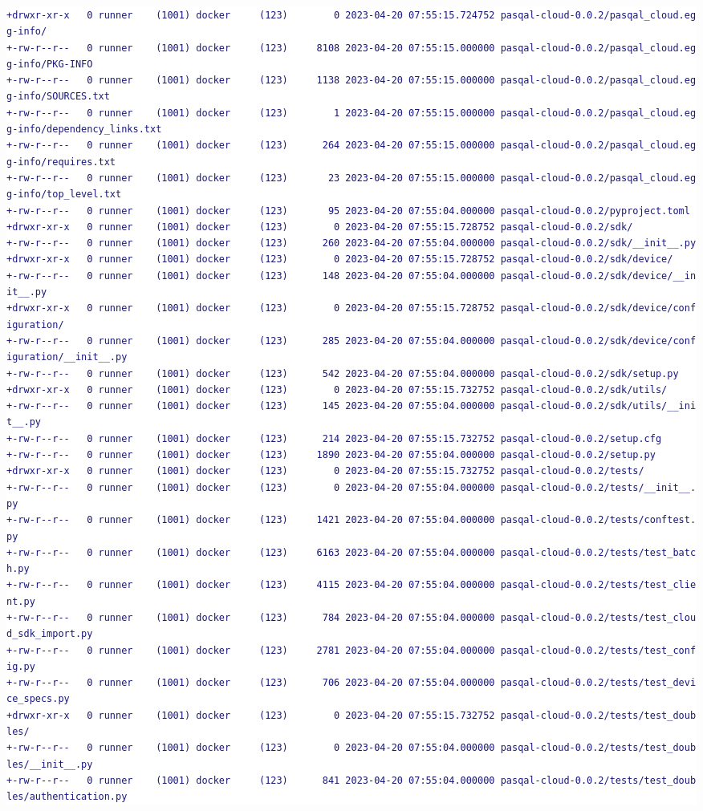 ```diff
+drwxr-xr-x   0 runner    (1001) docker     (123)        0 2023-04-20 07:55:15.724752 pasqal-cloud-0.0.2/pasqal_cloud.egg-info/
+-rw-r--r--   0 runner    (1001) docker     (123)     8108 2023-04-20 07:55:15.000000 pasqal-cloud-0.0.2/pasqal_cloud.egg-info/PKG-INFO
+-rw-r--r--   0 runner    (1001) docker     (123)     1138 2023-04-20 07:55:15.000000 pasqal-cloud-0.0.2/pasqal_cloud.egg-info/SOURCES.txt
+-rw-r--r--   0 runner    (1001) docker     (123)        1 2023-04-20 07:55:15.000000 pasqal-cloud-0.0.2/pasqal_cloud.egg-info/dependency_links.txt
+-rw-r--r--   0 runner    (1001) docker     (123)      264 2023-04-20 07:55:15.000000 pasqal-cloud-0.0.2/pasqal_cloud.egg-info/requires.txt
+-rw-r--r--   0 runner    (1001) docker     (123)       23 2023-04-20 07:55:15.000000 pasqal-cloud-0.0.2/pasqal_cloud.egg-info/top_level.txt
+-rw-r--r--   0 runner    (1001) docker     (123)       95 2023-04-20 07:55:04.000000 pasqal-cloud-0.0.2/pyproject.toml
+drwxr-xr-x   0 runner    (1001) docker     (123)        0 2023-04-20 07:55:15.728752 pasqal-cloud-0.0.2/sdk/
+-rw-r--r--   0 runner    (1001) docker     (123)      260 2023-04-20 07:55:04.000000 pasqal-cloud-0.0.2/sdk/__init__.py
+drwxr-xr-x   0 runner    (1001) docker     (123)        0 2023-04-20 07:55:15.728752 pasqal-cloud-0.0.2/sdk/device/
+-rw-r--r--   0 runner    (1001) docker     (123)      148 2023-04-20 07:55:04.000000 pasqal-cloud-0.0.2/sdk/device/__init__.py
+drwxr-xr-x   0 runner    (1001) docker     (123)        0 2023-04-20 07:55:15.728752 pasqal-cloud-0.0.2/sdk/device/configuration/
+-rw-r--r--   0 runner    (1001) docker     (123)      285 2023-04-20 07:55:04.000000 pasqal-cloud-0.0.2/sdk/device/configuration/__init__.py
+-rw-r--r--   0 runner    (1001) docker     (123)      542 2023-04-20 07:55:04.000000 pasqal-cloud-0.0.2/sdk/setup.py
+drwxr-xr-x   0 runner    (1001) docker     (123)        0 2023-04-20 07:55:15.732752 pasqal-cloud-0.0.2/sdk/utils/
+-rw-r--r--   0 runner    (1001) docker     (123)      145 2023-04-20 07:55:04.000000 pasqal-cloud-0.0.2/sdk/utils/__init__.py
+-rw-r--r--   0 runner    (1001) docker     (123)      214 2023-04-20 07:55:15.732752 pasqal-cloud-0.0.2/setup.cfg
+-rw-r--r--   0 runner    (1001) docker     (123)     1890 2023-04-20 07:55:04.000000 pasqal-cloud-0.0.2/setup.py
+drwxr-xr-x   0 runner    (1001) docker     (123)        0 2023-04-20 07:55:15.732752 pasqal-cloud-0.0.2/tests/
+-rw-r--r--   0 runner    (1001) docker     (123)        0 2023-04-20 07:55:04.000000 pasqal-cloud-0.0.2/tests/__init__.py
+-rw-r--r--   0 runner    (1001) docker     (123)     1421 2023-04-20 07:55:04.000000 pasqal-cloud-0.0.2/tests/conftest.py
+-rw-r--r--   0 runner    (1001) docker     (123)     6163 2023-04-20 07:55:04.000000 pasqal-cloud-0.0.2/tests/test_batch.py
+-rw-r--r--   0 runner    (1001) docker     (123)     4115 2023-04-20 07:55:04.000000 pasqal-cloud-0.0.2/tests/test_client.py
+-rw-r--r--   0 runner    (1001) docker     (123)      784 2023-04-20 07:55:04.000000 pasqal-cloud-0.0.2/tests/test_cloud_sdk_import.py
+-rw-r--r--   0 runner    (1001) docker     (123)     2781 2023-04-20 07:55:04.000000 pasqal-cloud-0.0.2/tests/test_config.py
+-rw-r--r--   0 runner    (1001) docker     (123)      706 2023-04-20 07:55:04.000000 pasqal-cloud-0.0.2/tests/test_device_specs.py
+drwxr-xr-x   0 runner    (1001) docker     (123)        0 2023-04-20 07:55:15.732752 pasqal-cloud-0.0.2/tests/test_doubles/
+-rw-r--r--   0 runner    (1001) docker     (123)        0 2023-04-20 07:55:04.000000 pasqal-cloud-0.0.2/tests/test_doubles/__init__.py
+-rw-r--r--   0 runner    (1001) docker     (123)      841 2023-04-20 07:55:04.000000 pasqal-cloud-0.0.2/tests/test_doubles/authentication.py
```
